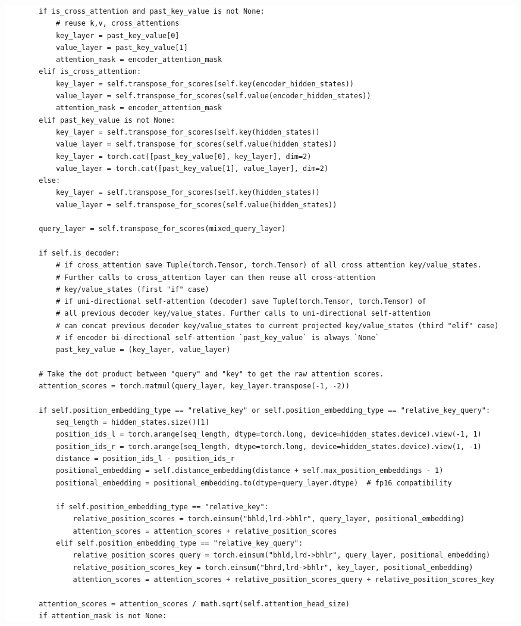 ```python:line-numbers
        if is_cross_attention and past_key_value is not None:
            # reuse k,v, cross_attentions
            key_layer = past_key_value[0]
            value_layer = past_key_value[1]
            attention_mask = encoder_attention_mask
        elif is_cross_attention:
            key_layer = self.transpose_for_scores(self.key(encoder_hidden_states))
            value_layer = self.transpose_for_scores(self.value(encoder_hidden_states))
            attention_mask = encoder_attention_mask
        elif past_key_value is not None:
            key_layer = self.transpose_for_scores(self.key(hidden_states))
            value_layer = self.transpose_for_scores(self.value(hidden_states))
            key_layer = torch.cat([past_key_value[0], key_layer], dim=2)
            value_layer = torch.cat([past_key_value[1], value_layer], dim=2)
        else:
            key_layer = self.transpose_for_scores(self.key(hidden_states))
            value_layer = self.transpose_for_scores(self.value(hidden_states))

        query_layer = self.transpose_for_scores(mixed_query_layer)

        if self.is_decoder:
            # if cross_attention save Tuple(torch.Tensor, torch.Tensor) of all cross attention key/value_states.
            # Further calls to cross_attention layer can then reuse all cross-attention
            # key/value_states (first "if" case)
            # if uni-directional self-attention (decoder) save Tuple(torch.Tensor, torch.Tensor) of
            # all previous decoder key/value_states. Further calls to uni-directional self-attention
            # can concat previous decoder key/value_states to current projected key/value_states (third "elif" case)
            # if encoder bi-directional self-attention `past_key_value` is always `None`
            past_key_value = (key_layer, value_layer)

        # Take the dot product between "query" and "key" to get the raw attention scores.
        attention_scores = torch.matmul(query_layer, key_layer.transpose(-1, -2))

        if self.position_embedding_type == "relative_key" or self.position_embedding_type == "relative_key_query":
            seq_length = hidden_states.size()[1]
            position_ids_l = torch.arange(seq_length, dtype=torch.long, device=hidden_states.device).view(-1, 1)
            position_ids_r = torch.arange(seq_length, dtype=torch.long, device=hidden_states.device).view(1, -1)
            distance = position_ids_l - position_ids_r
            positional_embedding = self.distance_embedding(distance + self.max_position_embeddings - 1)
            positional_embedding = positional_embedding.to(dtype=query_layer.dtype)  # fp16 compatibility

            if self.position_embedding_type == "relative_key":
                relative_position_scores = torch.einsum("bhld,lrd->bhlr", query_layer, positional_embedding)
                attention_scores = attention_scores + relative_position_scores
            elif self.position_embedding_type == "relative_key_query":
                relative_position_scores_query = torch.einsum("bhld,lrd->bhlr", query_layer, positional_embedding)
                relative_position_scores_key = torch.einsum("bhrd,lrd->bhlr", key_layer, positional_embedding)
                attention_scores = attention_scores + relative_position_scores_query + relative_position_scores_key

        attention_scores = attention_scores / math.sqrt(self.attention_head_size)
        if attention_mask is not None:
```